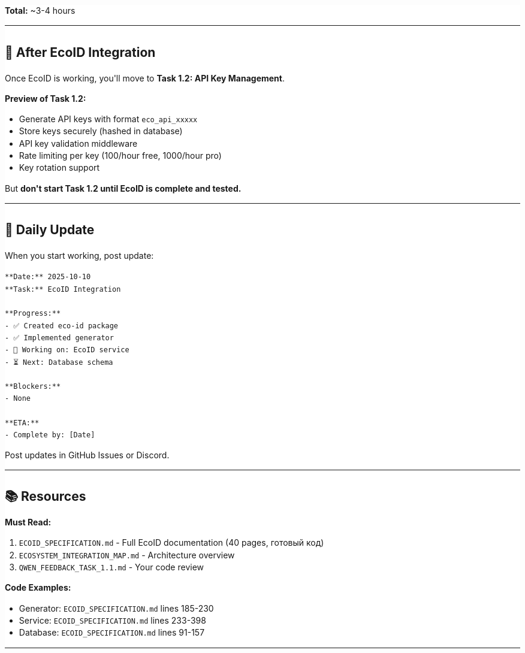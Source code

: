 **Total:** ~3-4 hours

---

## 🚀 After EcoID Integration

Once EcoID is working, you'll move to **Task 1.2: API Key Management**.

**Preview of Task 1.2:**
- Generate API keys with format `eco_api_xxxxx`
- Store keys securely (hashed in database)
- API key validation middleware
- Rate limiting per key (100/hour free, 1000/hour pro)
- Key rotation support

But **don't start Task 1.2 until EcoID is complete and tested.**

---

## 💬 Daily Update

When you start working, post update:

```
**Date:** 2025-10-10
**Task:** EcoID Integration

**Progress:**
- ✅ Created eco-id package
- ✅ Implemented generator
- 🚧 Working on: EcoID service
- ⏳ Next: Database schema

**Blockers:**
- None

**ETA:**
- Complete by: [Date]
```

Post updates in GitHub Issues or Discord.

---

## 📚 Resources

**Must Read:**
1. `ECOID_SPECIFICATION.md` - Full EcoID documentation (40 pages, готовый код)
2. `ECOSYSTEM_INTEGRATION_MAP.md` - Architecture overview
3. `QWEN_FEEDBACK_TASK_1.1.md` - Your code review

**Code Examples:**
- Generator: `ECOID_SPECIFICATION.md` lines 185-230
- Service: `ECOID_SPECIFICATION.md` lines 233-398
- Database: `ECOID_SPECIFICATION.md` lines 91-157

---